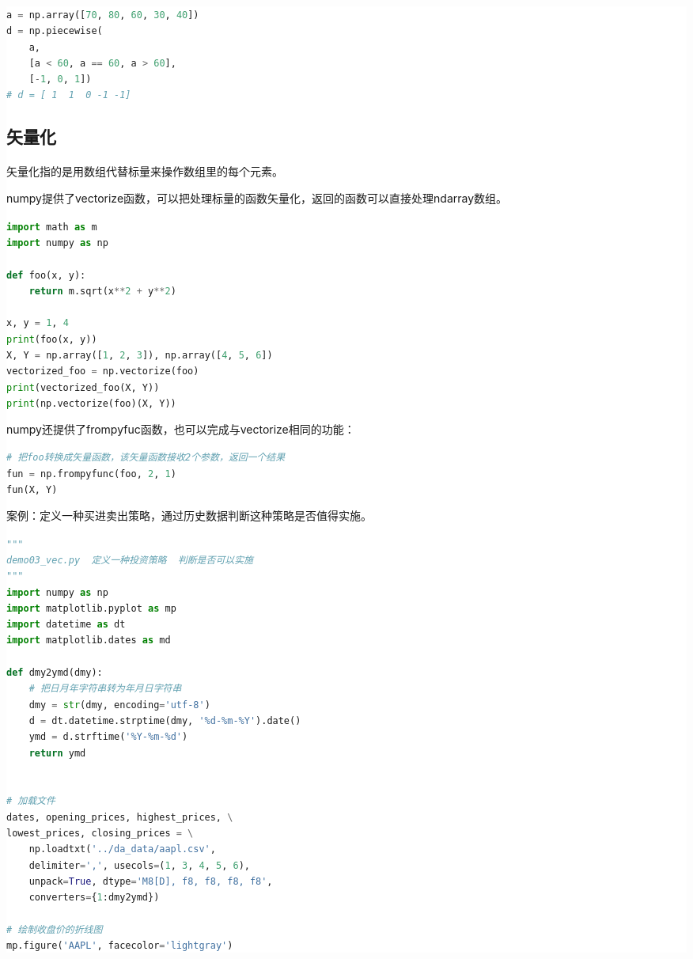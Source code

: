 ```python
a = np.array([70, 80, 60, 30, 40])
d = np.piecewise(
    a, 
    [a < 60, a == 60, a > 60],
    [-1, 0, 1])
# d = [ 1  1  0 -1 -1]
```

## 矢量化

矢量化指的是用数组代替标量来操作数组里的每个元素。

numpy提供了vectorize函数，可以把处理标量的函数矢量化，返回的函数可以直接处理ndarray数组。

```python
import math as m
import numpy as np

def foo(x, y):
    return m.sqrt(x**2 + y**2)

x, y = 1, 4
print(foo(x, y))
X, Y = np.array([1, 2, 3]), np.array([4, 5, 6])
vectorized_foo = np.vectorize(foo)
print(vectorized_foo(X, Y))
print(np.vectorize(foo)(X, Y))
```

numpy还提供了frompyfuc函数，也可以完成与vectorize相同的功能：

```python
# 把foo转换成矢量函数，该矢量函数接收2个参数，返回一个结果 
fun = np.frompyfunc(foo, 2, 1)
fun(X, Y)
```

案例：定义一种买进卖出策略，通过历史数据判断这种策略是否值得实施。

```python
"""
demo03_vec.py  定义一种投资策略  判断是否可以实施
"""
import numpy as np
import matplotlib.pyplot as mp
import datetime as dt
import matplotlib.dates as md

def dmy2ymd(dmy):
	# 把日月年字符串转为年月日字符串
	dmy = str(dmy, encoding='utf-8')
	d = dt.datetime.strptime(dmy, '%d-%m-%Y').date()
	ymd = d.strftime('%Y-%m-%d')
	return ymd


# 加载文件
dates, opening_prices, highest_prices, \
lowest_prices, closing_prices = \
    np.loadtxt('../da_data/aapl.csv',
	delimiter=',', usecols=(1, 3, 4, 5, 6),
	unpack=True, dtype='M8[D], f8, f8, f8, f8',
	converters={1:dmy2ymd})

# 绘制收盘价的折线图
mp.figure('AAPL', facecolor='lightgray')
```